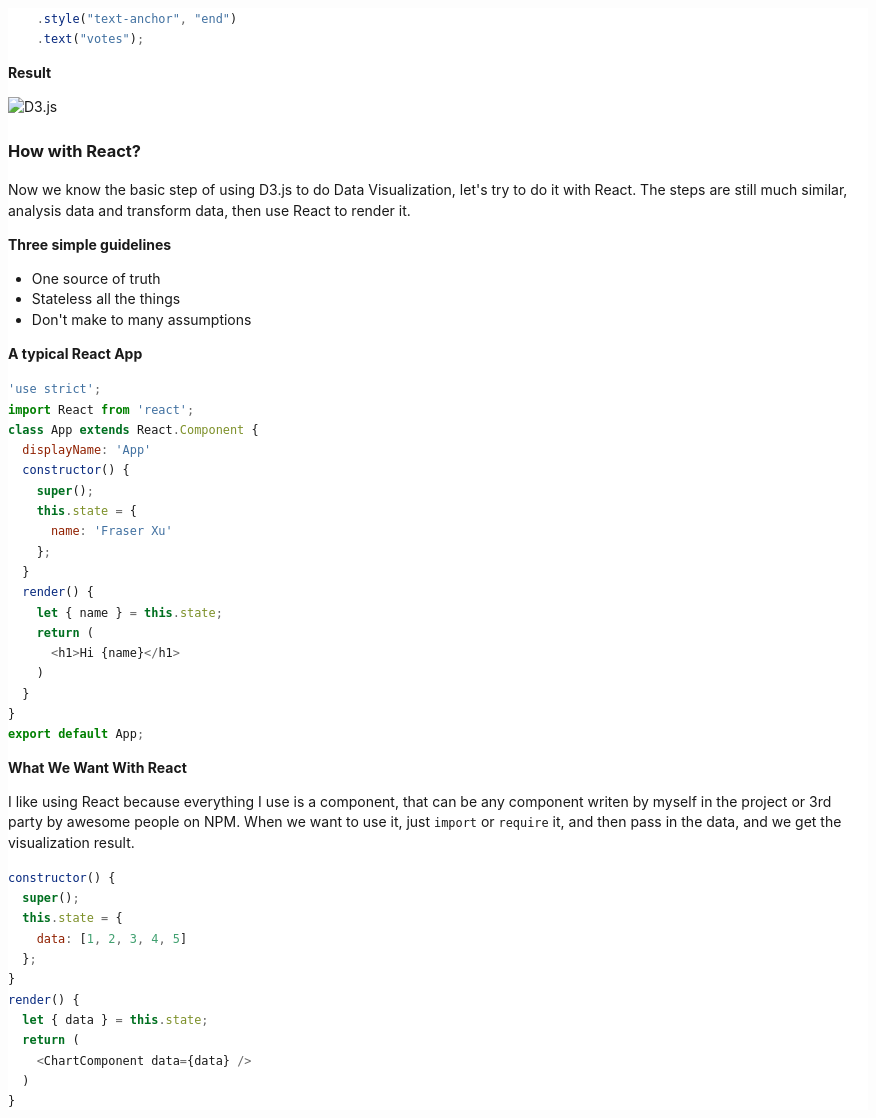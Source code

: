 ```JavaScript
    .style("text-anchor", "end")
    .text("votes");
```

**Result**

![D3.js](https://cloud.githubusercontent.com/assets/1183541/7949685/fb4b29a0-09c2-11e5-8a4a-f7a397736216.png)

### How with React?

Now we know the basic step of using D3.js to do Data Visualization, let's try to do it with React. The steps are still much similar, analysis data and transform data, then use React to render it.

**Three simple guidelines**

* One source of truth
* Stateless all the things
* Don't make to many assumptions

**A typical React App**

```JavaScript
'use strict';
import React from 'react';
class App extends React.Component {
  displayName: 'App'
  constructor() {
    super();
    this.state = {
      name: 'Fraser Xu'
    };
  }
  render() {
    let { name } = this.state;
    return (
      <h1>Hi {name}</h1>
    )
  }
}
export default App;
```

**What We Want With React**

I like using React because everything I use is a component, that can be any component writen by myself in the project or 3rd party by awesome people on NPM. When we want to use it, just `import` or `require` it, and then pass in the data, and we get the visualization result.

```JavaScript
constructor() {
  super();
  this.state = {
    data: [1, 2, 3, 4, 5]
  };
}
render() {
  let { data } = this.state;
  return (
    <ChartComponent data={data} />
  )
}
```
